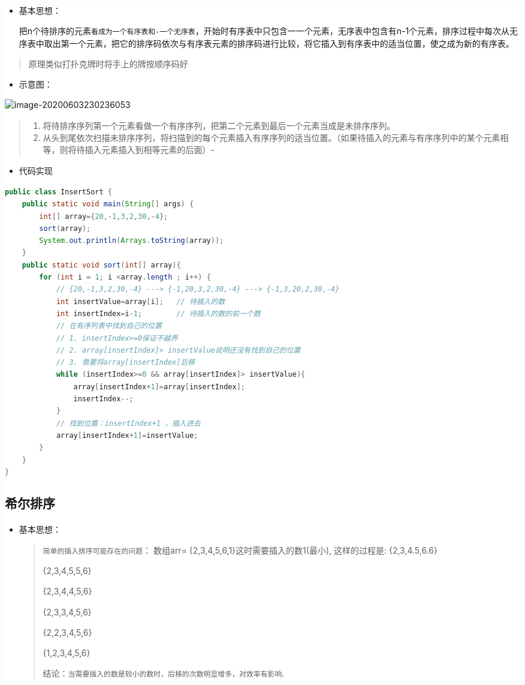 - 基本思想：

  把n个待排序的元素`看成为一个有序表和-一个无序表`，开始时有序表中只包含一一个元素，无序表中包含有n-1个元素，排序过程中每次从无序表中取出第一个元素，把它的排序码依次与有序表元素的排序码进行比较，将它插入到有序表中的适当位置，使之成为新的有序表。

> 原理类似打扑克牌时将手上的牌按顺序码好

- 示意图：

![image-20200603230236053](C:\Users\Arnold\AppData\Roaming\Typora\typora-user-images\image-20200603230236053.png)

> 1. 将待排序序列第一个元素看做一个有序序列，把第二个元素到最后一个元素当成是未排序序列。
> 2. 从头到尾依次扫描未排序序列，将扫描到的每个元素插入有序序列的适当位置。（如果待插入的元素与有序序列中的某个元素相等，则将待插入元素插入到相等元素的后面）- 

- 代码实现

```java
public class InsertSort {
    public static void main(String[] args) {
        int[] array={20,-1,3,2,30,-4};
        sort(array);
        System.out.println(Arrays.toString(array));
    }
    public static void sort(int[] array){
        for (int i = 1; i <array.length ; i++) {
            // {20,-1,3,2,30,-4} ---> {-1,20,3,2,30,-4} ---> {-1,3,20,2,30,-4}
            int insertValue=array[i];   // 待插入的数
            int insertIndex=i-1;        // 待插入的数的前一个数
            // 在有序列表中找到自己的位置
            // 1. insertIndex>=0保证不越界
            // 2. array[insertIndex]> insertValue说明还没有找到自己的位置
            // 3. 需要将array[insertIndex]后移
            while (insertIndex>=0 && array[insertIndex]> insertValue){
                array[insertIndex+1]=array[insertIndex];
                insertIndex--;
            }
            // 找到位置：insertIndex+1 ，插入进去
            array[insertIndex+1]=insertValue;
        }
    }
}
```

## 希尔排序

- 基本思想：

  > `简单的插入排序可能存在的问题`：
  > 数组arr= {2,3,4,5,6,1}这时需要插入的数1(最小), 这样的过程是:
  > {2,3,4.5,6.6}
  >
  > {2,3,4,5,5,6}
  >
  > {2,3,4,4,5,6}
  >
  > {2,3,3,4,5,6}
  >
  > {2,2,3,4,5,6}
  >
  > {1,2,3,4,5,6}
  >
  > 结论：`当需要插入的数是较小的数时，后移的次数明显增多，对效率有影响`.
